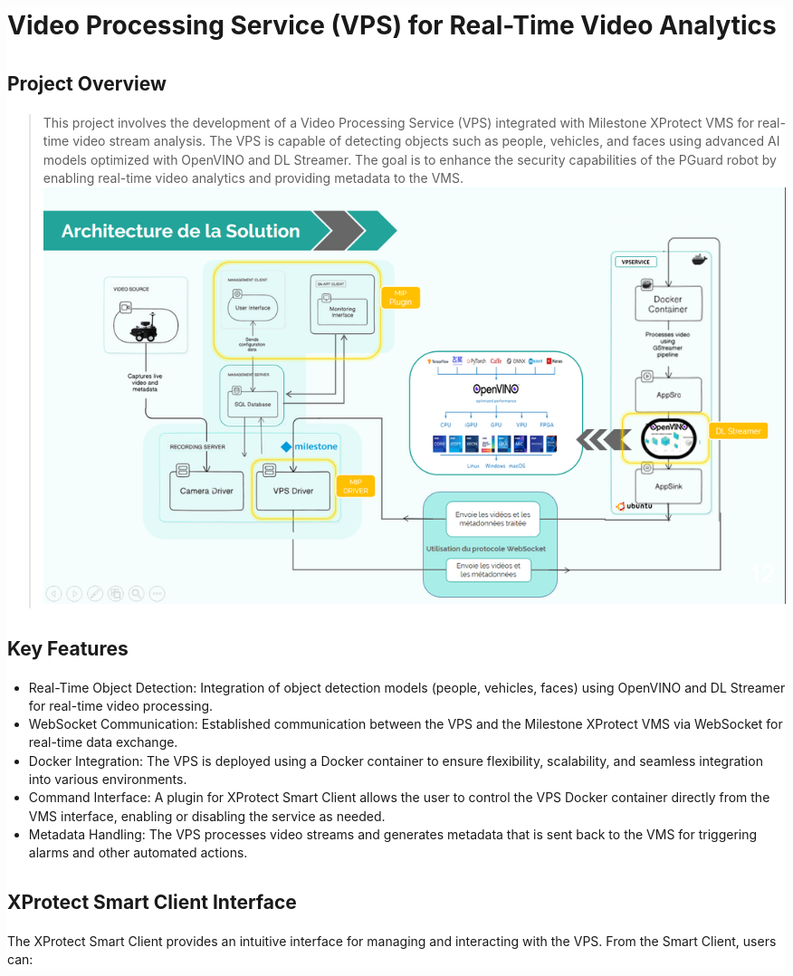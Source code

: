 # Video Processing Service (VPS) for Real-Time Video Analytics
## Project Overview
> This project involves the development of a Video Processing Service (VPS) integrated with Milestone XProtect VMS for real-time video stream analysis. The VPS is capable of detecting objects such as people, vehicles, and faces using advanced AI models optimized with OpenVINO and DL Streamer. The goal is to enhance the security capabilities of the PGuard robot by enabling real-time video analytics and providing metadata to the VMS.
![solution overview](arch.png)
## Key Features
* Real-Time Object Detection: Integration of object detection models (people, vehicles, faces) using OpenVINO and DL Streamer for real-time video processing.
* WebSocket Communication: Established communication between the VPS and the Milestone XProtect VMS via WebSocket for real-time data exchange.
* Docker Integration: The VPS is deployed using a Docker container to ensure flexibility, scalability, and seamless integration into various environments.
* Command Interface: A plugin for XProtect Smart Client allows the user to control the VPS Docker container directly from the VMS interface, enabling or disabling the service as needed.
* Metadata Handling: The VPS processes video streams and generates metadata that is sent back to the VMS for triggering alarms and other automated actions.
## XProtect Smart Client Interface
The XProtect Smart Client provides an intuitive interface for managing and interacting with the VPS. From the Smart Client, users can:
